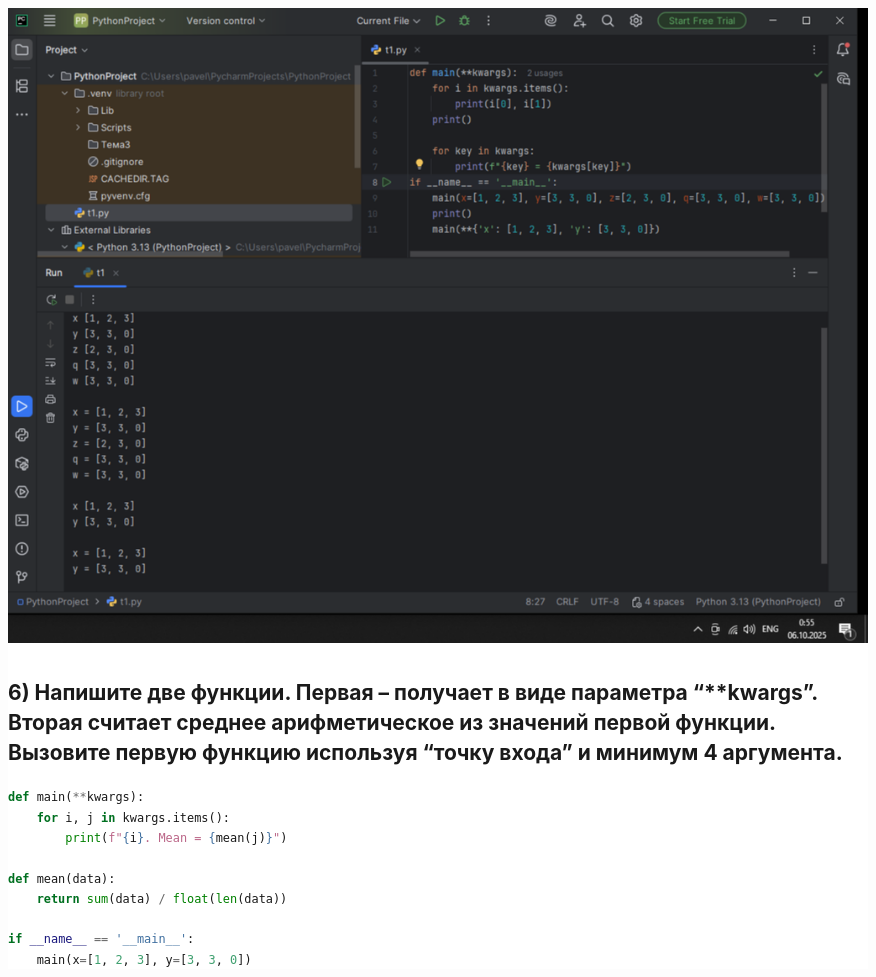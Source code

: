 ![Скриншот выполнения](/img3/t5.png)

## 6) Напишите две функции. Первая – получает в виде параметра “**kwargs”. Вторая считает среднее арифметическое из значений первой функции. Вызовите первую функцию используя “точку входа” и минимум 4 аргумента.
```python
def main(**kwargs):
    for i, j in kwargs.items():
        print(f"{i}. Mean = {mean(j)}")

def mean(data):
    return sum(data) / float(len(data))

if __name__ == '__main__':
    main(x=[1, 2, 3], y=[3, 3, 0])
```